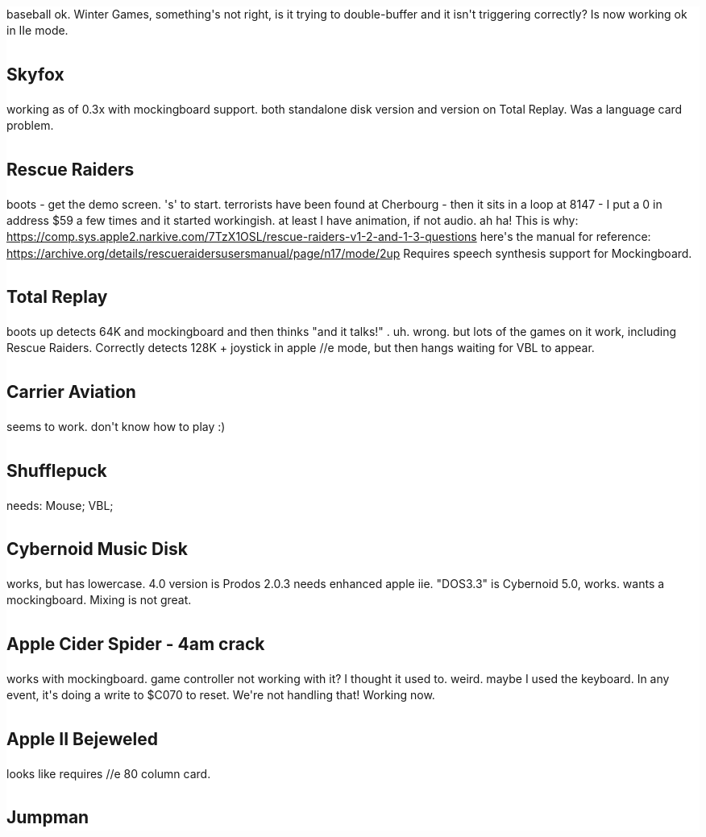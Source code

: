 baseball ok. Winter Games, something's not right, is it trying to double-buffer and it isn't triggering correctly?
Is now working ok in IIe mode.

## Skyfox

working as of 0.3x with mockingboard support. both standalone disk version and version on Total Replay. Was a language card problem.

## Rescue Raiders

boots - get the demo screen. 's' to start. terrorists have been found at Cherbourg - then it sits in a loop at 8147 - I put a 0 in address $59 a few times and it started workingish. at least I have animation, if not audio. ah ha! This is why:
https://comp.sys.apple2.narkive.com/7TzX1OSL/rescue-raiders-v1-2-and-1-3-questions
here's the manual for reference:
https://archive.org/details/rescueraidersusersmanual/page/n17/mode/2up
Requires speech synthesis support for Mockingboard.

## Total Replay

boots up detects 64K and mockingboard and then thinks "and it talks!" . uh. wrong. but lots of the games on it work, including Rescue Raiders.
Correctly detects 128K + joystick in apple //e mode, but then hangs waiting for VBL to appear.

## Carrier Aviation 

seems to work. don't know how to play :)

## Shufflepuck

needs: Mouse; VBL; 

## Cybernoid Music Disk

works, but has lowercase. 4.0 version is Prodos 2.0.3 needs enhanced apple iie.
"DOS3.3" is Cybernoid 5.0, works. wants a mockingboard.
Mixing is not great.

## Apple Cider Spider - 4am crack

works with mockingboard. game controller not working with it? I thought it used to. weird. maybe I used the keyboard. In any event, it's doing a write to $C070 to reset. We're not handling that!
Working now.

## Apple II Bejeweled

looks like requires //e 80 column card.

## Jumpman

